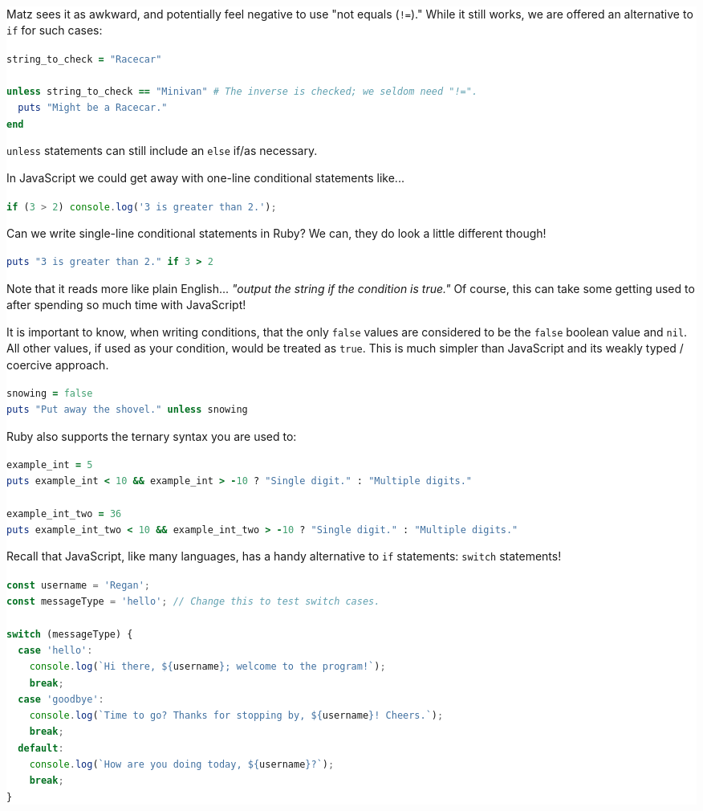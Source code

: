 Matz sees it as awkward, and potentially feel negative to use "not equals (`!=`)." While it still works, we are offered an alternative to `if` for such cases:

```Ruby
string_to_check = "Racecar"

unless string_to_check == "Minivan" # The inverse is checked; we seldom need "!=".
  puts "Might be a Racecar."
end
```

`unless` statements can still include an `else` if/as necessary.

In JavaScript we could get away with one-line conditional statements like...

```JavaScript
if (3 > 2) console.log('3 is greater than 2.');
```

Can we write single-line conditional statements in Ruby? We can, they do look a little different though!

```Ruby
puts "3 is greater than 2." if 3 > 2
```

Note that it reads more like plain English... *"output the string if the condition is true."* Of course, this can take some getting used to after spending so much time with JavaScript!

It is important to know, when writing conditions, that the only `false` values are considered to be the `false` boolean value and `nil`. All other values, if used as your condition, would be treated as `true`. This is much simpler than JavaScript and its weakly typed / coercive approach.

```Ruby
snowing = false
puts "Put away the shovel." unless snowing
```

Ruby also supports the ternary syntax you are used to:

```Ruby
example_int = 5
puts example_int < 10 && example_int > -10 ? "Single digit." : "Multiple digits."

example_int_two = 36
puts example_int_two < 10 && example_int_two > -10 ? "Single digit." : "Multiple digits."
```

Recall that JavaScript, like many languages, has a handy alternative to `if` statements: `switch` statements!

```JavaScript
const username = 'Regan';
const messageType = 'hello'; // Change this to test switch cases.

switch (messageType) {
  case 'hello':
    console.log(`Hi there, ${username}; welcome to the program!`);
    break;
  case 'goodbye':
    console.log(`Time to go? Thanks for stopping by, ${username}! Cheers.`);
    break;
  default:
    console.log(`How are you doing today, ${username}?`);
    break;
}
```
